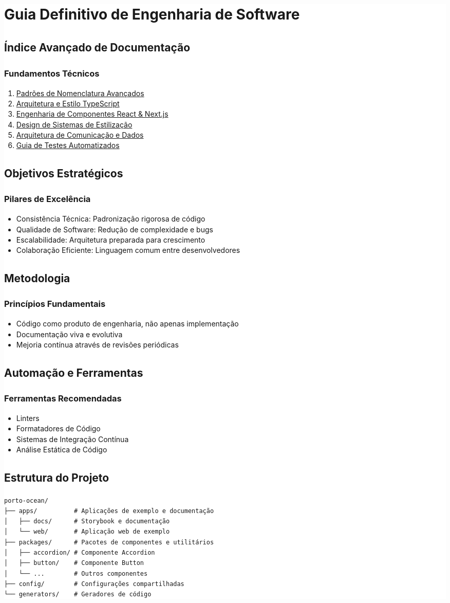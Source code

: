 # Guia Definitivo de Engenharia de Software

## Índice Avançado de Documentação

### Fundamentos Técnicos
1. [Padrões de Nomenclatura Avançados](nomenclatura.md)
2. [Arquitetura e Estilo TypeScript](typescript.md)
3. [Engenharia de Componentes React & Next.js](react-nextjs.md)
4. [Design de Sistemas de Estilização](sass.md)
5. [Arquitetura de Comunicação e Dados](requisicoes.md)
6. [Guia de Testes Automatizados](testes.md)

## Objetivos Estratégicos

### Pilares de Excelência
- Consistência Técnica: Padronização rigorosa de código
- Qualidade de Software: Redução de complexidade e bugs
- Escalabilidade: Arquitetura preparada para crescimento
- Colaboração Eficiente: Linguagem comum entre desenvolvedores

## Metodologia

### Princípios Fundamentais
- Código como produto de engenharia, não apenas implementação
- Documentação viva e evolutiva
- Mejoria contínua através de revisões periódicas

## Automação e Ferramentas

### Ferramentas Recomendadas
- Linters
- Formatadores de Código
- Sistemas de Integração Contínua
- Análise Estática de Código

## Estrutura do Projeto
```
porto-ocean/
├── apps/          # Aplicações de exemplo e documentação
│   ├── docs/      # Storybook e documentação
│   └── web/       # Aplicação web de exemplo
├── packages/      # Pacotes de componentes e utilitários
│   ├── accordion/ # Componente Accordion
│   ├── button/    # Componente Button
│   └── ...        # Outros componentes
├── config/        # Configurações compartilhadas
└── generators/    # Geradores de código
```
